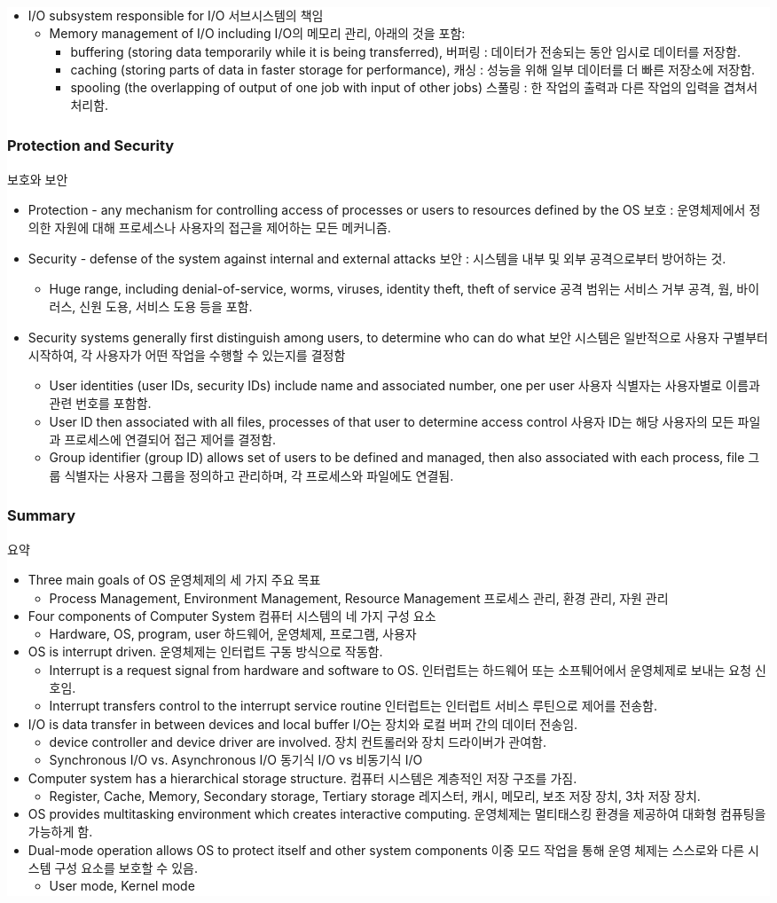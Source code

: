 - I/O subsystem responsible for
I/O 서브시스템의 책임
    - Memory management of I/O including
    I/O의 메모리 관리, 아래의 것을 포함:
        - buffering (storing data temporarily while it is being transferred),
        버퍼링 : 데이터가 전송되는 동안 임시로 데이터를 저장함.
        - caching (storing parts of data in faster storage for performance),
        캐싱 : 성능을 위해 일부 데이터를 더 빠른 저장소에 저장함.
        - spooling (the overlapping of output of one job with input of other jobs)
        스풀링 : 한 작업의 출력과 다른 작업의 입력을 겹쳐서 처리함.

### Protection and Security
보호와 보안

- Protection - any mechanism for controlling access of processes or users to resources defined by the OS
보호 : 운영체제에서 정의한 자원에 대해 프로세스나 사용자의 접근을 제어하는 모든 메커니즘.
- Security - defense of the system against internal and external attacks
보안 : 시스템을 내부 및 외부 공격으로부터 방어하는 것.
    - Huge range, including denial-of-service, worms, viruses, identity theft, theft of service
    공격 범위는 서비스 거부 공격, 웜, 바이러스, 신원 도용, 서비스 도용 등을 포함.

- Security systems generally first distinguish among users, to determine who can do what
보안 시스템은 일반적으로 사용자 구별부터 시작하여, 각 사용자가 어떤 작업을 수행할 수 있는지를 결정함
    - User identities (user IDs, security IDs) include name and associated number, one per user
    사용자 식별자는 사용자별로 이름과 관련 번호를 포함함.
    - User ID then associated with all files, processes of that user to determine access control
    사용자 ID는 해당 사용자의 모든 파일과 프로세스에 연결되어 접근 제어를 결정함.
    - Group identifier (group ID) allows set of users to be defined and managed, then also associated with each process, file
    그룹 식별자는 사용자 그룹을 정의하고 관리하며, 각 프로세스와 파일에도 연결됨.

### Summary
요약

- Three main goals of OS
운영체제의 세 가지 주요 목표
    - Process Management, Environment Management, Resource Management
    프로세스 관리, 환경 관리, 자원 관리
- Four components of Computer System
컴퓨터 시스템의 네 가지 구성 요소
    - Hardware, OS, program, user
    하드웨어, 운영체제, 프로그램, 사용자
- OS is interrupt driven.
운영체제는 인터럽트 구동 방식으로 작동함.
    - Interrupt is a request signal from hardware and software to OS.
    인터럽트는 하드웨어 또는 소프퉤어에서 운영체제로 보내는 요청 신호임.
    - Interrupt transfers control to the interrupt service routine
    인터럽트는 인터럽트 서비스 루틴으로 제어를 전송함.
- I/O is data transfer in between devices and local buffer
I/O는 장치와 로컬 버퍼 간의 데이터 전송임.
    - device controller and device driver are involved.
    장치 컨트롤러와 장치 드라이버가 관여함.
    - Synchronous I/O vs. Asynchronous I/O
    동기식 I/O vs 비동기식 I/O
- Computer system has a hierarchical storage structure.
컴퓨터 시스템은 계층적인 저장 구조를 가짐.
    - Register, Cache, Memory, Secondary storage, Tertiary storage
    레지스터, 캐시, 메모리, 보조 저장 장치, 3차 저장 장치.
- OS provides multitasking environment which creates interactive computing.
운영체제는 멀티태스킹 환경을 제공하여 대화형 컴퓨팅을 가능하게 함.
- Dual-mode operation allows OS to protect itself and other system components
이중 모드 작업을 통해 운영 체제는 스스로와 다른 시스템 구성 요소를 보호할 수 있음.
    - User mode, Kernel mode